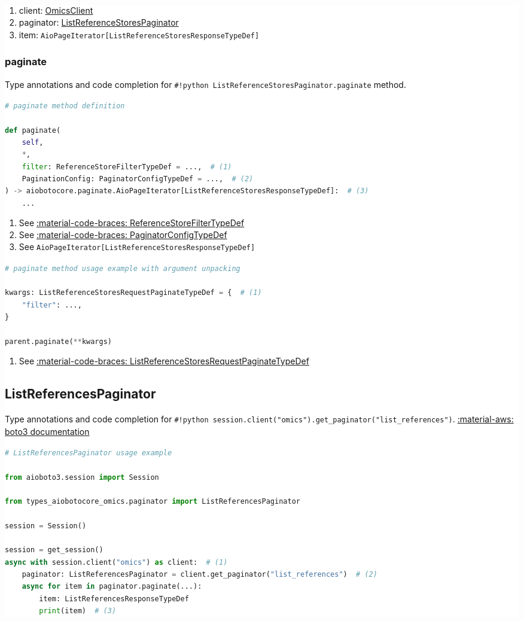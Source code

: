 1. client: [OmicsClient](./client.md)
2. paginator: [ListReferenceStoresPaginator](./paginators.md#listreferencestorespaginator)
3. item: `AioPageIterator[ListReferenceStoresResponseTypeDef]`


### paginate

Type annotations and code completion for `#!python ListReferenceStoresPaginator.paginate` method.

```python
# paginate method definition

def paginate(
    self,
    *,
    filter: ReferenceStoreFilterTypeDef = ...,  # (1)
    PaginationConfig: PaginatorConfigTypeDef = ...,  # (2)
) -> aiobotocore.paginate.AioPageIterator[ListReferenceStoresResponseTypeDef]:  # (3)
    ...
```

1. See [:material-code-braces: ReferenceStoreFilterTypeDef](./type_defs.md#referencestorefiltertypedef)
2. See [:material-code-braces: PaginatorConfigTypeDef](./type_defs.md#paginatorconfigtypedef)
3. See `AioPageIterator[ListReferenceStoresResponseTypeDef]`


```python
# paginate method usage example with argument unpacking

kwargs: ListReferenceStoresRequestPaginateTypeDef = {  # (1)
    "filter": ...,
}

parent.paginate(**kwargs)
```

1. See [:material-code-braces: ListReferenceStoresRequestPaginateTypeDef](./type_defs.md#listreferencestoresrequestpaginatetypedef)
## ListReferencesPaginator

Type annotations and code completion for `#!python session.client("omics").get_paginator("list_references")`.
[:material-aws: boto3 documentation](https://boto3.amazonaws.com/v1/documentation/api/latest/reference/services/omics/paginator/ListReferences.html#Omics.Paginator.ListReferences)

```python
# ListReferencesPaginator usage example

from aioboto3.session import Session

from types_aiobotocore_omics.paginator import ListReferencesPaginator

session = Session()

session = get_session()
async with session.client("omics") as client:  # (1)
    paginator: ListReferencesPaginator = client.get_paginator("list_references")  # (2)
    async for item in paginator.paginate(...):
        item: ListReferencesResponseTypeDef
        print(item)  # (3)
```
